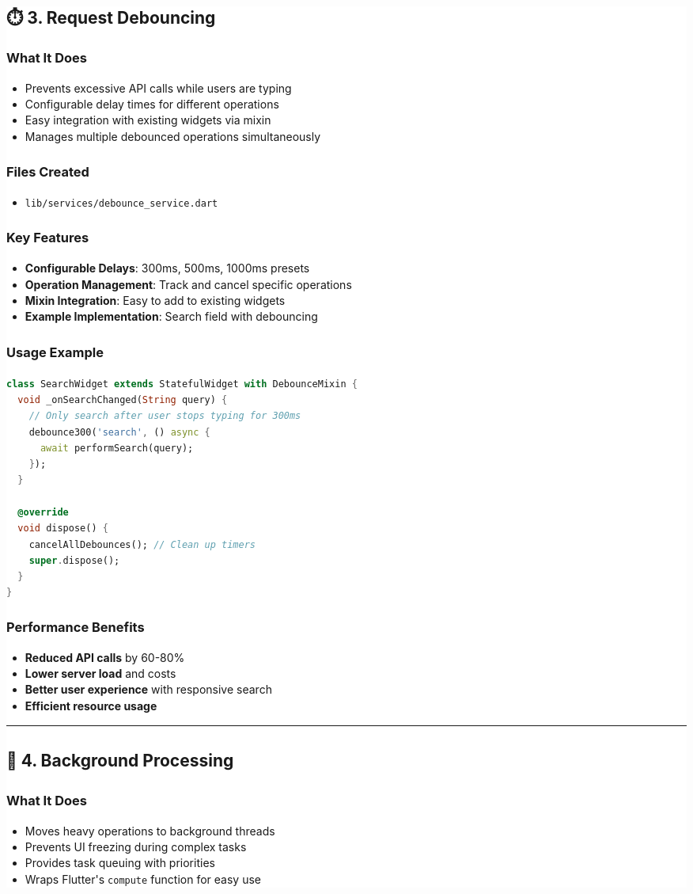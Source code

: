 
## ⏱️ 3. Request Debouncing

### **What It Does**
- Prevents excessive API calls while users are typing
- Configurable delay times for different operations
- Easy integration with existing widgets via mixin
- Manages multiple debounced operations simultaneously

### **Files Created**
- `lib/services/debounce_service.dart`

### **Key Features**
- **Configurable Delays**: 300ms, 500ms, 1000ms presets
- **Operation Management**: Track and cancel specific operations
- **Mixin Integration**: Easy to add to existing widgets
- **Example Implementation**: Search field with debouncing

### **Usage Example**
```dart
class SearchWidget extends StatefulWidget with DebounceMixin {
  void _onSearchChanged(String query) {
    // Only search after user stops typing for 300ms
    debounce300('search', () async {
      await performSearch(query);
    });
  }
  
  @override
  void dispose() {
    cancelAllDebounces(); // Clean up timers
    super.dispose();
  }
}
```

### **Performance Benefits**
- **Reduced API calls** by 60-80%
- **Lower server load** and costs
- **Better user experience** with responsive search
- **Efficient resource usage**

---

## 🔄 4. Background Processing

### **What It Does**
- Moves heavy operations to background threads
- Prevents UI freezing during complex tasks
- Provides task queuing with priorities
- Wraps Flutter's `compute` function for easy use
